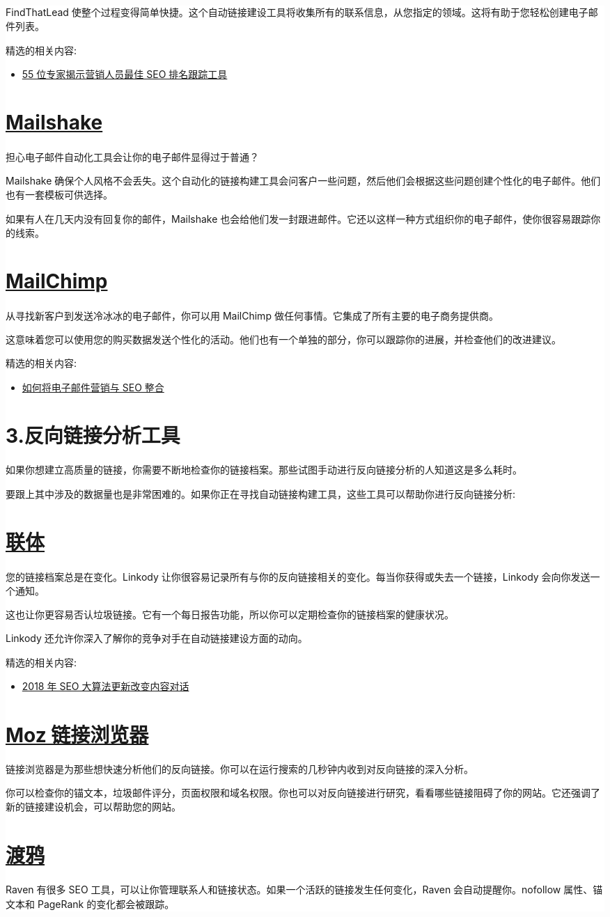FindThatLead 使整个过程变得简单快捷。这个自动链接建设工具将收集所有的联系信息，从您指定的领域。这将有助于您轻松创建电子邮件列表。

精选的相关内容:

*   [55 位专家揭示营销人员最佳 SEO 排名跟踪工具](https://shanebarker.com/blog/seo-ranking-tools-expert-roundup/)

# [Mailshake](https://mailshake.com/)

担心电子邮件自动化工具会让你的电子邮件显得过于普通？

Mailshake 确保个人风格不会丢失。这个自动化的链接构建工具会问客户一些问题，然后他们会根据这些问题创建个性化的电子邮件。他们也有一套模板可供选择。

如果有人在几天内没有回复你的邮件，Mailshake 也会给他们发一封跟进邮件。它还以这样一种方式组织你的电子邮件，使你很容易跟踪你的线索。

# [MailChimp](https://mailchimp.com/)

从寻找新客户到发送冷冰冰的电子邮件，你可以用 MailChimp 做任何事情。它集成了所有主要的电子商务提供商。

这意味着您可以使用您的购买数据发送个性化的活动。他们也有一个单独的部分，你可以跟踪你的进展，并检查他们的改进建议。

精选的相关内容:

*   [如何将电子邮件营销与 SEO 整合](https://shanebarker.com/blog/integrate-email-marketing-seo/)

# 3.反向链接分析工具

如果你想建立高质量的链接，你需要不断地检查你的链接档案。那些试图手动进行反向链接分析的人知道这是多么耗时。

要跟上其中涉及的数据量也是非常困难的。如果你正在寻找自动链接构建工具，这些工具可以帮助你进行反向链接分析:

# [联体](https://www.linkody.com/)

您的链接档案总是在变化。Linkody 让你很容易记录所有与你的反向链接相关的变化。每当你获得或失去一个链接，Linkody 会向你发送一个通知。

这也让你更容易否认垃圾链接。它有一个每日报告功能，所以你可以定期检查你的链接档案的健康状况。

Linkody 还允许你深入了解你的竞争对手在自动链接建设方面的动向。

精选的相关内容:

*   [2018 年 SEO 大算法更新改变内容对话](https://shanebarker.com/blog/seo-2018-algo-updates-content-conversation/)

# [Moz 链接浏览器](https://moz.com/link-explorer)

链接浏览器是为那些想快速分析他们的反向链接。你可以在运行搜索的几秒钟内收到对反向链接的深入分析。

你可以检查你的锚文本，垃圾邮件评分，页面权限和域名权限。你也可以对反向链接进行研究，看看哪些链接阻碍了你的网站。它还强调了新的链接建设机会，可以帮助您的网站。

# [渡鸦](https://raventools.com/)

Raven 有很多 SEO 工具，可以让你管理联系人和链接状态。如果一个活跃的链接发生任何变化，Raven 会自动提醒你。nofollow 属性、锚文本和 PageRank 的变化都会被跟踪。
